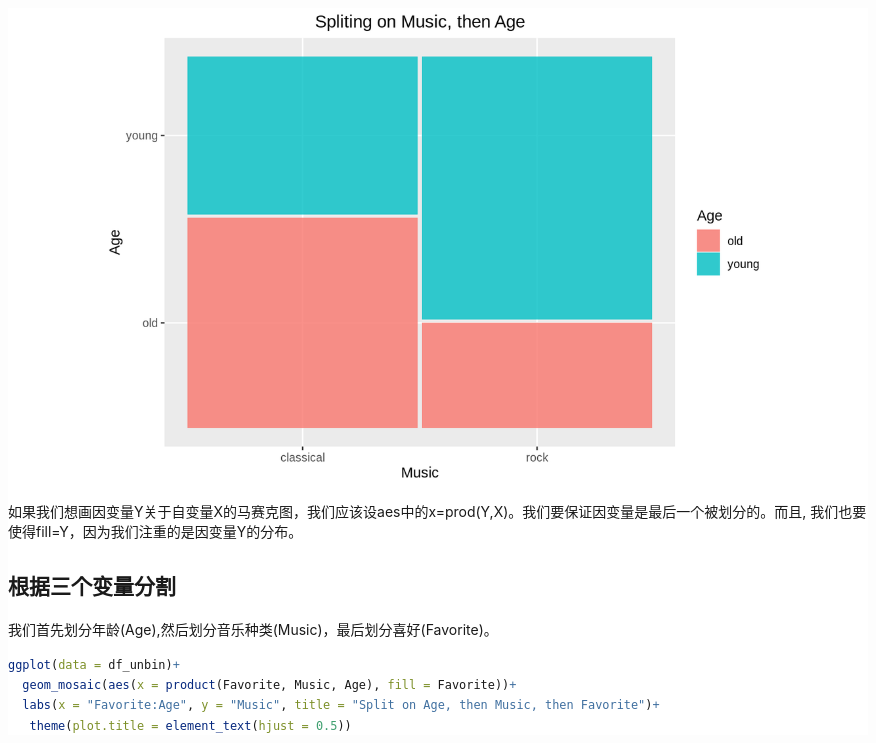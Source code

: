 <img src="ggmosaic_cheatsheet_translation_files/figure-html/unnamed-chunk-9-1.png" width="672" style="display: block; margin: auto;" />

如果我们想画因变量Y关于自变量X的马赛克图，我们应该设aes中的x=prod(Y,X)。我们要保证因变量是最后一个被划分的。而且, 我们也要使得fill=Y，因为我们注重的是因变量Y的分布。

## 根据三个变量分割
我们首先划分年龄(Age),然后划分音乐种类(Music)，最后划分喜好(Favorite)。

```r
ggplot(data = df_unbin)+
  geom_mosaic(aes(x = product(Favorite, Music, Age), fill = Favorite))+
  labs(x = "Favorite:Age", y = "Music", title = "Split on Age, then Music, then Favorite")+
   theme(plot.title = element_text(hjust = 0.5))
```
